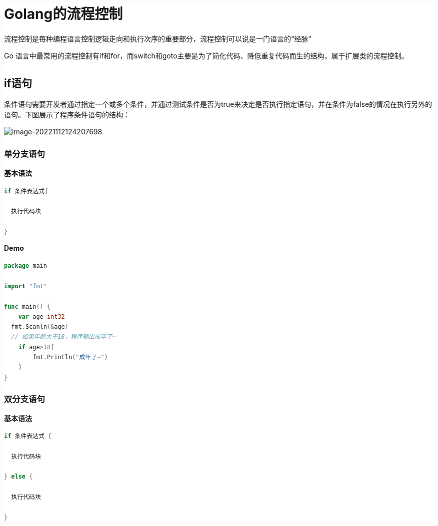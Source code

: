 # Golang的流程控制





流程控制是每种编程语言控制逻辑走向和执行次序的重要部分，流程控制可以说是一门语言的“经脉"

Go 语言中最常用的流程控制有if和for，而switch和goto主要是为了简化代码、降低重复代码而生的结构，属于扩展类的流程控制。





## if语句

条件语句需要开发者通过指定一个或多个条件，并通过测试条件是否为true来决定是否执行指定语句，并在条件为false的情况在执行另外的语句。下图展示了程序条件语句的结构：

![image-20221112124207698](https://img2022.cnblogs.com/blog/3005399/202211/3005399-20221112155904832-476211662.png)

### 单分支语句

**基本语法**

```go
if 条件表达式{

  执行代码块

}
```

**Demo**

```go
package main

import "fmt"

func main() {
	var age int32
  fmt.Scanln(&age)
  // 如果年龄大于18，程序输出成年了~
	if age>18{
		fmt.Println("成年了~")
	}
}
```





### 双分支语句

**基本语法**

```go
if 条件表达式 {
  
  执行代码块 
  
} else {
  
  执行代码块
  
}
```
